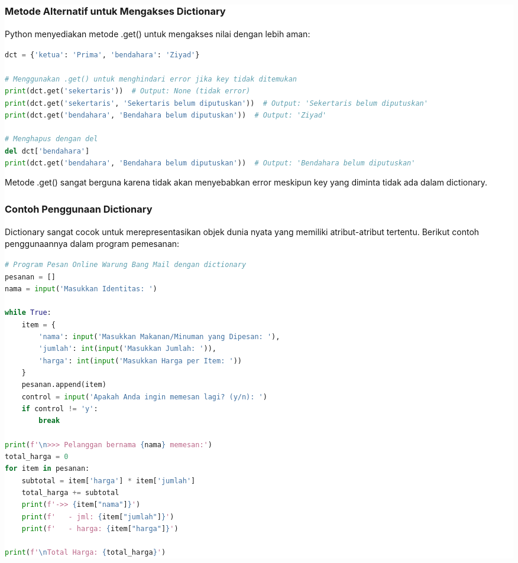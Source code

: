 ### Metode Alternatif untuk Mengakses Dictionary

Python menyediakan metode .get() untuk mengakses nilai dengan lebih aman:

```python
dct = {'ketua': 'Prima', 'bendahara': 'Ziyad'}

# Menggunakan .get() untuk menghindari error jika key tidak ditemukan
print(dct.get('sekertaris'))  # Output: None (tidak error)
print(dct.get('sekertaris', 'Sekertaris belum diputuskan'))  # Output: 'Sekertaris belum diputuskan'
print(dct.get('bendahara', 'Bendahara belum diputuskan'))  # Output: 'Ziyad'

# Menghapus dengan del
del dct['bendahara']
print(dct.get('bendahara', 'Bendahara belum diputuskan'))  # Output: 'Bendahara belum diputuskan'
```

Metode .get() sangat berguna karena tidak akan menyebabkan error meskipun key yang diminta tidak ada dalam dictionary.

### Contoh Penggunaan Dictionary

Dictionary sangat cocok untuk merepresentasikan objek dunia nyata yang memiliki atribut-atribut tertentu. Berikut contoh penggunaannya dalam program pemesanan:

```python
# Program Pesan Online Warung Bang Mail dengan dictionary
pesanan = []
nama = input('Masukkan Identitas: ')

while True:
    item = {
        'nama': input('Masukkan Makanan/Minuman yang Dipesan: '),
        'jumlah': int(input('Masukkan Jumlah: ')),
        'harga': int(input('Masukkan Harga per Item: '))
    }
    pesanan.append(item)
    control = input('Apakah Anda ingin memesan lagi? (y/n): ')
    if control != 'y':
        break

print(f'\n>>> Pelanggan bernama {nama} memesan:')
total_harga = 0
for item in pesanan:
    subtotal = item['harga'] * item['jumlah']
    total_harga += subtotal
    print(f'->> {item["nama"]}')
    print(f'   - jml: {item["jumlah"]}')
    print(f'   - harga: {item["harga"]}')

print(f'\nTotal Harga: {total_harga}')
```
